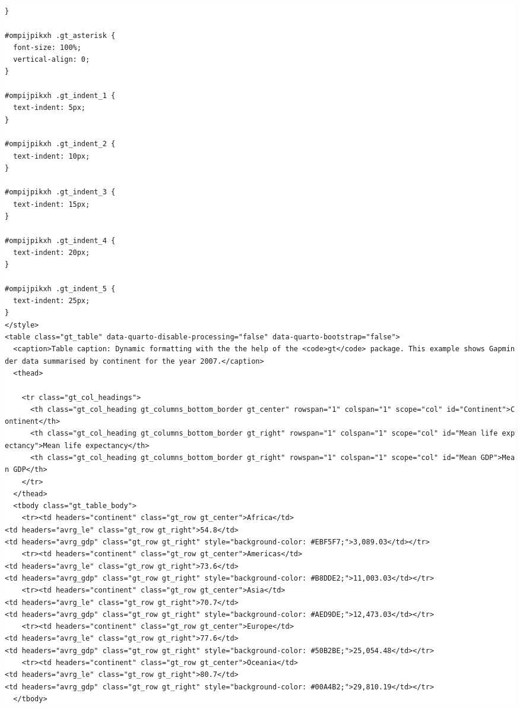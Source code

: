 ```{=html}
}

#ompijpikxh .gt_asterisk {
  font-size: 100%;
  vertical-align: 0;
}

#ompijpikxh .gt_indent_1 {
  text-indent: 5px;
}

#ompijpikxh .gt_indent_2 {
  text-indent: 10px;
}

#ompijpikxh .gt_indent_3 {
  text-indent: 15px;
}

#ompijpikxh .gt_indent_4 {
  text-indent: 20px;
}

#ompijpikxh .gt_indent_5 {
  text-indent: 25px;
}
</style>
<table class="gt_table" data-quarto-disable-processing="false" data-quarto-bootstrap="false">
  <caption>Table caption: Dynamic formatting with the the help of the <code>gt</code> package. This example shows Gapminder data summarised by continent for the year 2007.</caption>
  <thead>
    
    <tr class="gt_col_headings">
      <th class="gt_col_heading gt_columns_bottom_border gt_center" rowspan="1" colspan="1" scope="col" id="Continent">Continent</th>
      <th class="gt_col_heading gt_columns_bottom_border gt_right" rowspan="1" colspan="1" scope="col" id="Mean life expectancy">Mean life expectancy</th>
      <th class="gt_col_heading gt_columns_bottom_border gt_right" rowspan="1" colspan="1" scope="col" id="Mean GDP">Mean GDP</th>
    </tr>
  </thead>
  <tbody class="gt_table_body">
    <tr><td headers="continent" class="gt_row gt_center">Africa</td>
<td headers="avrg_le" class="gt_row gt_right">54.8</td>
<td headers="avrg_gdp" class="gt_row gt_right" style="background-color: #EBF5F7;">3,089.03</td></tr>
    <tr><td headers="continent" class="gt_row gt_center">Americas</td>
<td headers="avrg_le" class="gt_row gt_right">73.6</td>
<td headers="avrg_gdp" class="gt_row gt_right" style="background-color: #B8DDE2;">11,003.03</td></tr>
    <tr><td headers="continent" class="gt_row gt_center">Asia</td>
<td headers="avrg_le" class="gt_row gt_right">70.7</td>
<td headers="avrg_gdp" class="gt_row gt_right" style="background-color: #AED9DE;">12,473.03</td></tr>
    <tr><td headers="continent" class="gt_row gt_center">Europe</td>
<td headers="avrg_le" class="gt_row gt_right">77.6</td>
<td headers="avrg_gdp" class="gt_row gt_right" style="background-color: #50B2BE;">25,054.48</td></tr>
    <tr><td headers="continent" class="gt_row gt_center">Oceania</td>
<td headers="avrg_le" class="gt_row gt_right">80.7</td>
<td headers="avrg_gdp" class="gt_row gt_right" style="background-color: #00A4B2;">29,810.19</td></tr>
  </tbody>
```